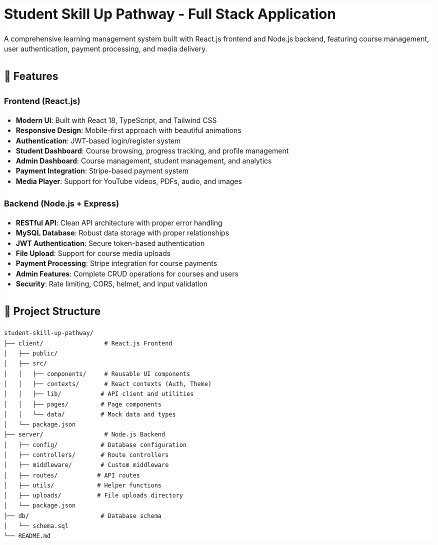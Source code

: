 # Student Skill Up Pathway - Full Stack Application

A comprehensive learning management system built with React.js frontend and Node.js backend, featuring course management, user authentication, payment processing, and media delivery.

## 🚀 Features

### Frontend (React.js)
- **Modern UI**: Built with React 18, TypeScript, and Tailwind CSS
- **Responsive Design**: Mobile-first approach with beautiful animations
- **Authentication**: JWT-based login/register system
- **Student Dashboard**: Course browsing, progress tracking, and profile management
- **Admin Dashboard**: Course management, student management, and analytics
- **Payment Integration**: Stripe-based payment system
- **Media Player**: Support for YouTube videos, PDFs, audio, and images

### Backend (Node.js + Express)
- **RESTful API**: Clean API architecture with proper error handling
- **MySQL Database**: Robust data storage with proper relationships
- **JWT Authentication**: Secure token-based authentication
- **File Upload**: Support for course media uploads
- **Payment Processing**: Stripe integration for course payments
- **Admin Features**: Complete CRUD operations for courses and users
- **Security**: Rate limiting, CORS, helmet, and input validation

## 📁 Project Structure

```
student-skill-up-pathway/
├── client/                 # React.js Frontend
│   ├── public/
│   ├── src/
│   │   ├── components/     # Reusable UI components
│   │   ├── contexts/       # React contexts (Auth, Theme)
│   │   ├── lib/           # API client and utilities
│   │   ├── pages/         # Page components
│   │   └── data/          # Mock data and types
│   └── package.json
├── server/                 # Node.js Backend
│   ├── config/            # Database configuration
│   ├── controllers/       # Route controllers
│   ├── middleware/        # Custom middleware
│   ├── routes/           # API routes
│   ├── utils/            # Helper functions
│   ├── uploads/          # File uploads directory
│   └── package.json
├── db/                    # Database schema
│   └── schema.sql
└── README.md
```
